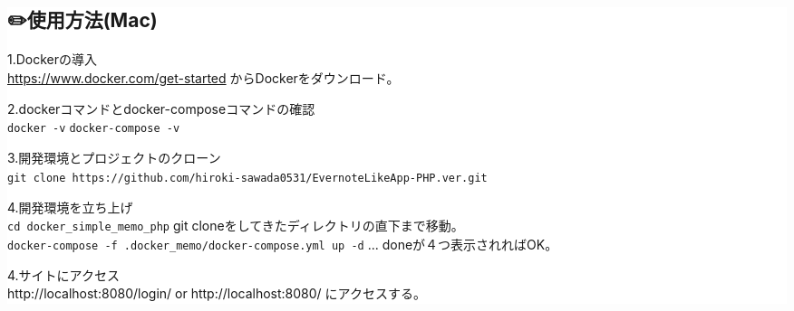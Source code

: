 ## :pencil2:使用方法(Mac)

1.Dockerの導入
<br>
https://www.docker.com/get-started
からDockerをダウンロード。
<br>

2.dockerコマンドとdocker-composeコマンドの確認
<br>
```docker -v``` ```docker-compose -v```
<br>

3.開発環境とプロジェクトのクローン
<br>
```git clone https://github.com/hiroki-sawada0531/EvernoteLikeApp-PHP.ver.git```
<br>

4.開発環境を立ち上げ
<br>
```cd docker_simple_memo_php``` git cloneをしてきたディレクトリの直下まで移動。
<br>
```docker-compose -f .docker_memo/docker-compose.yml up -d``` ... doneが４つ表示されればOK。
<br>

4.サイトにアクセス
<br>
http://localhost:8080/login/ or http://localhost:8080/
にアクセスする。

